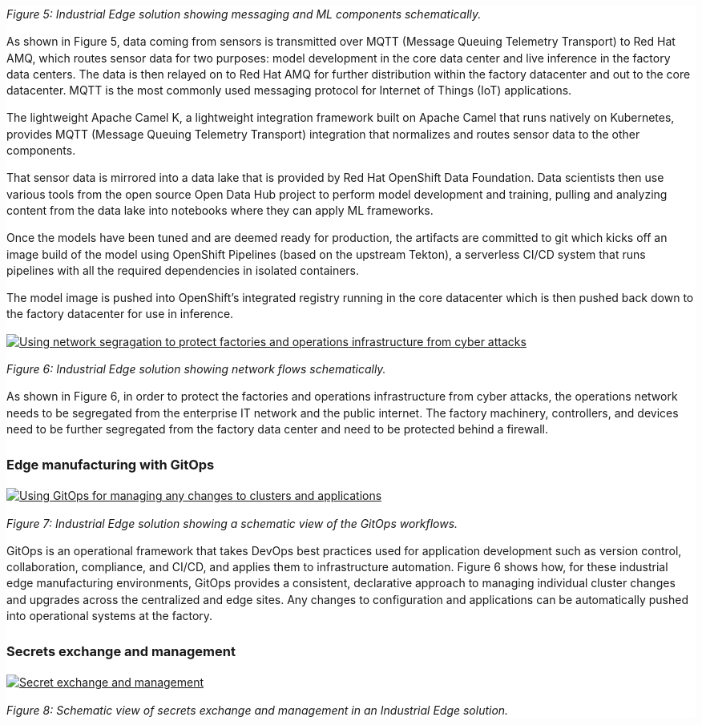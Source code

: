 _Figure 5: Industrial Edge solution showing messaging and ML components schematically._

As shown in Figure 5, data coming from sensors is transmitted over MQTT (Message Queuing Telemetry Transport) to Red Hat AMQ, which routes sensor data for two purposes: model development in the core data center and live inference in the factory data centers. The data is then relayed on to Red Hat AMQ for further distribution within the factory datacenter and out to the core datacenter. MQTT is the most commonly used messaging protocol for Internet of Things (IoT) applications.

The lightweight Apache Camel K, a lightweight integration framework built on Apache Camel that runs natively on Kubernetes, provides MQTT (Message Queuing Telemetry Transport) integration that normalizes and routes sensor data to the other components.

That sensor data is mirrored into a data lake that is provided by Red Hat OpenShift Data Foundation. Data scientists then use various tools from the open source Open Data Hub project to perform model development and training, pulling and analyzing content from the data lake into notebooks where they can apply ML frameworks.

Once the models have been tuned and are deemed ready for production, the artifacts are committed to git which kicks off an image build of the model using OpenShift Pipelines (based on the upstream Tekton), a serverless CI/CD system that runs pipelines with all the required dependencies in isolated containers.

The model image is pushed into OpenShift’s  integrated registry running in the core datacenter which is then pushed back down to the factory datacenter for use in inference.

[![Using network segragation to protect factories and operations infrastructure from cyber attacks](/images/industrial-edge/edge-mfg-devops-network-sd.png)](/images/industrial-edge/edge-mfg-devops-network-sd.png)

_Figure 6: Industrial Edge solution showing network flows schematically._

As shown in Figure 6, in order to protect the factories and operations infrastructure from cyber attacks, the operations network needs to be segregated from the enterprise IT network and the public internet. The factory machinery, controllers, and devices need to be further segregated from the factory data center and need to be protected behind a firewall.

### Edge manufacturing with GitOps

[![Using GitOps for managing any changes to clusters and applications](/images/industrial-edge/edge-mfg-gitops-sd.png)](/images/industrial-edge/edge-mfg-gitops-sd.png)

_Figure 7: Industrial Edge solution showing a schematic view of the GitOps workflows._

GitOps is an operational framework that takes DevOps best practices used for application development such as version control, collaboration, compliance, and CI/CD, and applies them to infrastructure automation. Figure 6 shows how, for these industrial edge manufacturing environments, GitOps provides a consistent, declarative approach to managing individual cluster changes and upgrades across the centralized and edge sites. Any changes to configuration and applications can be automatically pushed into operational systems at the factory.

### Secrets exchange and management

[![Secret exchange and management](/images/industrial-edge/edge-mfg-security-sd.png)](/images/industrial-edge/edge-mfg-security-sd.png)

_Figure 8: Schematic view of secrets exchange and management in an Industrial Edge solution._
